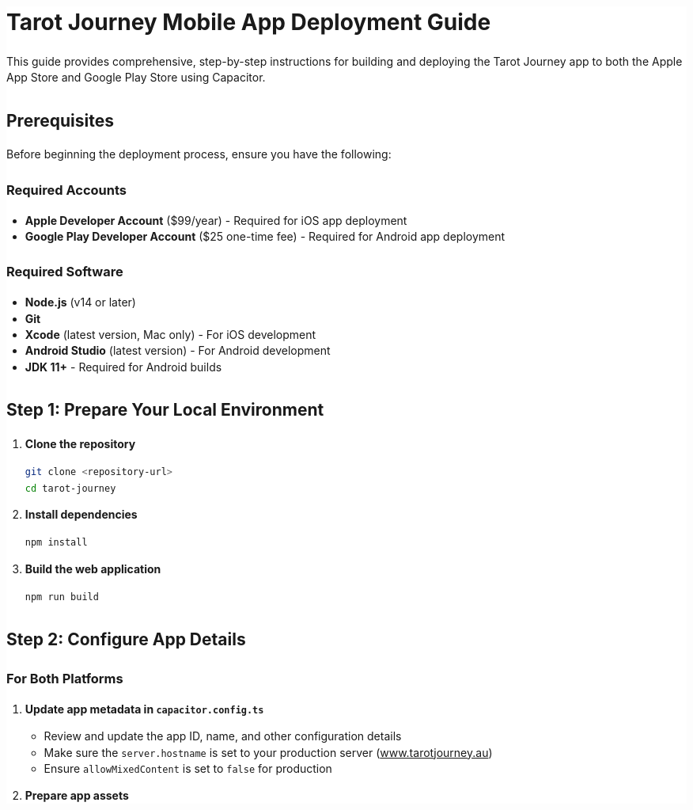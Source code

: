 # Tarot Journey Mobile App Deployment Guide

This guide provides comprehensive, step-by-step instructions for building and deploying the Tarot Journey app to both the Apple App Store and Google Play Store using Capacitor.

## Prerequisites

Before beginning the deployment process, ensure you have the following:

### Required Accounts
- **Apple Developer Account** ($99/year) - Required for iOS app deployment
- **Google Play Developer Account** ($25 one-time fee) - Required for Android app deployment

### Required Software
- **Node.js** (v14 or later)
- **Git**
- **Xcode** (latest version, Mac only) - For iOS development
- **Android Studio** (latest version) - For Android development
- **JDK 11+** - Required for Android builds

## Step 1: Prepare Your Local Environment

1. **Clone the repository**

   ```bash
   git clone <repository-url>
   cd tarot-journey
   ```

2. **Install dependencies**

   ```bash
   npm install
   ```

3. **Build the web application**

   ```bash
   npm run build
   ```

## Step 2: Configure App Details

### For Both Platforms

1. **Update app metadata in `capacitor.config.ts`**

   - Review and update the app ID, name, and other configuration details
   - Make sure the `server.hostname` is set to your production server (www.tarotjourney.au)
   - Ensure `allowMixedContent` is set to `false` for production

2. **Prepare app assets**
